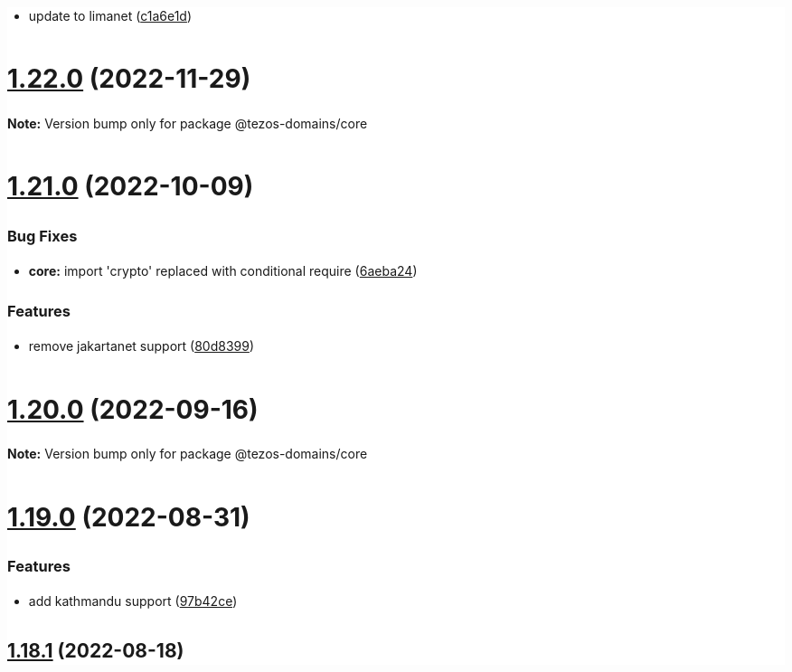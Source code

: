 * update to limanet ([c1a6e1d](https://gitlab.com/tezos-domains/client/commit/c1a6e1d255c7c2b68a697d27208fea519375e551))





# [1.22.0](https://gitlab.com/tezos-domains/client/compare/v1.21.0...v1.22.0) (2022-11-29)

**Note:** Version bump only for package @tezos-domains/core





# [1.21.0](https://gitlab.com/tezos-domains/client/compare/v1.20.0...v1.21.0) (2022-10-09)


### Bug Fixes

* **core:** import 'crypto' replaced with conditional require ([6aeba24](https://gitlab.com/tezos-domains/client/commit/6aeba24ee4d2ab22c7bd913492d67a5d75c70dff))


### Features

* remove jakartanet support ([80d8399](https://gitlab.com/tezos-domains/client/commit/80d8399d4b22b2957bdb6528d2eefa3fe128076a))





# [1.20.0](https://gitlab.com/tezos-domains/client/compare/v1.19.0...v1.20.0) (2022-09-16)

**Note:** Version bump only for package @tezos-domains/core





# [1.19.0](https://gitlab.com/tezos-domains/client/compare/v1.18.1...v1.19.0) (2022-08-31)


### Features

* add kathmandu support ([97b42ce](https://gitlab.com/tezos-domains/client/commit/97b42cea69966bf6ec83ba7d8ef151a80d066ad1))





## [1.18.1](https://gitlab.com/tezos-domains/client/compare/v1.18.0...v1.18.1) (2022-08-18)
